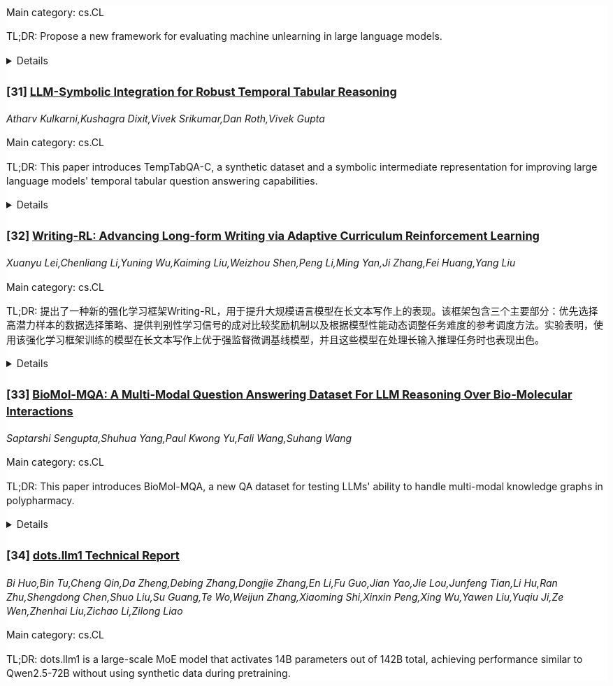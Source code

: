 Main category: cs.CL

TL;DR: Propose a new framework for evaluating machine unlearning in large language models.


<details><summary>Details</summary></details>


### [31] [LLM-Symbolic Integration for Robust Temporal Tabular Reasoning](https://arxiv.org/abs/2506.05746)
*Atharv Kulkarni,Kushagra Dixit,Vivek Srikumar,Dan Roth,Vivek Gupta*

Main category: cs.CL

TL;DR: This paper introduces TempTabQA-C, a synthetic dataset and a symbolic intermediate representation for improving large language models' temporal tabular question answering capabilities.


<details><summary>Details</summary></details>


### [32] [Writing-RL: Advancing Long-form Writing via Adaptive Curriculum Reinforcement Learning](https://arxiv.org/abs/2506.05760)
*Xuanyu Lei,Chenliang Li,Yuning Wu,Kaiming Liu,Weizhou Shen,Peng Li,Ming Yan,Ji Zhang,Fei Huang,Yang Liu*

Main category: cs.CL

TL;DR: 提出了一种新的强化学习框架Writing-RL，用于提升大规模语言模型在长文本写作上的表现。该框架包含三个主要部分：优先选择高潜力样本的数据选择策略、提供判别性学习信号的成对比较奖励机制以及根据模型性能动态调整任务难度的参考调度方法。实验表明，使用该强化学习框架训练的模型在长文本写作上优于强监督微调基线模型，并且这些模型在处理长输入推理任务时也表现出色。


<details><summary>Details</summary></details>


### [33] [BioMol-MQA: A Multi-Modal Question Answering Dataset For LLM Reasoning Over Bio-Molecular Interactions](https://arxiv.org/abs/2506.05766)
*Saptarshi Sengupta,Shuhua Yang,Paul Kwong Yu,Fali Wang,Suhang Wang*

Main category: cs.CL

TL;DR: This paper introduces BioMol-MQA, a new QA dataset for testing LLMs' ability to handle multi-modal knowledge graphs in polypharmacy.


<details><summary>Details</summary></details>


### [34] [dots.llm1 Technical Report](https://arxiv.org/abs/2506.05767)
*Bi Huo,Bin Tu,Cheng Qin,Da Zheng,Debing Zhang,Dongjie Zhang,En Li,Fu Guo,Jian Yao,Jie Lou,Junfeng Tian,Li Hu,Ran Zhu,Shengdong Chen,Shuo Liu,Su Guang,Te Wo,Weijun Zhang,Xiaoming Shi,Xinxin Peng,Xing Wu,Yawen Liu,Yuqiu Ji,Ze Wen,Zhenhai Liu,Zichao Li,Zilong Liao*

Main category: cs.CL

TL;DR: dots.llm1 is a large-scale MoE model that activates 14B parameters out of 142B total, achieving performance similar to Qwen2.5-72B without using synthetic data during pretraining.
